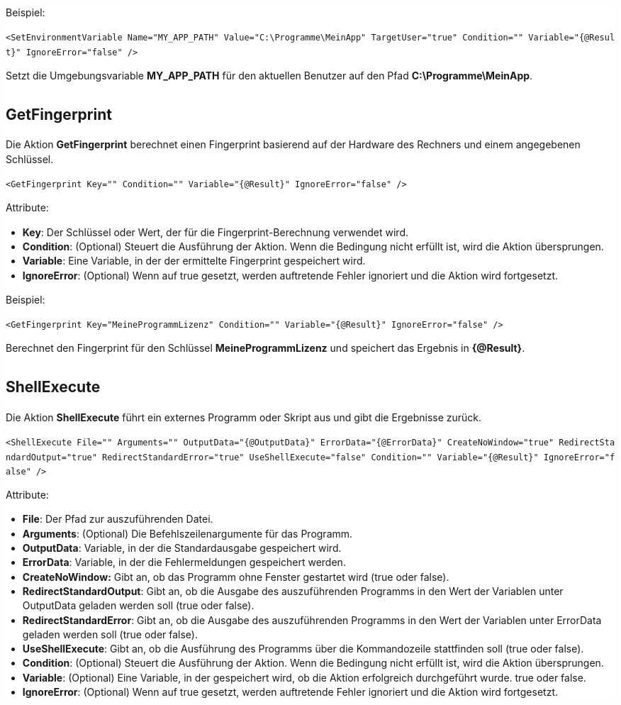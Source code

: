 Beispiel:

```text-x-trilium-auto
<SetEnvironmentVariable Name="MY_APP_PATH" Value="C:\Programme\MeinApp" TargetUser="true" Condition="" Variable="{@Result}" IgnoreError="false" />
```

Setzt die Umgebungsvariable **MY\_APP\_PATH** für den aktuellen Benutzer auf den Pfad **C:\\Programme\\MeinApp**.

GetFingerprint
--------------

Die Aktion **GetFingerprint** berechnet einen Fingerprint basierend auf der Hardware des Rechners und einem angegebenen Schlüssel.

```text-x-trilium-auto
<GetFingerprint Key="" Condition="" Variable="{@Result}" IgnoreError="false" />
```

Attribute:

*   **Key**: Der Schlüssel oder Wert, der für die Fingerprint-Berechnung verwendet wird.
*   **Condition**: (Optional) Steuert die Ausführung der Aktion. Wenn die Bedingung nicht erfüllt ist, wird die Aktion übersprungen.
*   **Variable**: Eine Variable, in der der ermittelte Fingerprint gespeichert wird.
*   **IgnoreError**: (Optional) Wenn auf true gesetzt, werden auftretende Fehler ignoriert und die Aktion wird fortgesetzt.

Beispiel:

```text-x-trilium-auto
<GetFingerprint Key="MeineProgrammLizenz" Condition="" Variable="{@Result}" IgnoreError="false" />
```

Berechnet den Fingerprint für den Schlüssel **MeineProgrammLizenz** und speichert das Ergebnis in **{@Result}**.

ShellExecute
------------

Die Aktion **ShellExecute** führt ein externes Programm oder Skript aus und gibt die Ergebnisse zurück.

```text-x-trilium-auto
<ShellExecute File="" Arguments="" OutputData="{@OutputData}" ErrorData="{@ErrorData}" CreateNoWindow="true" RedirectStandardOutput="true" RedirectStandardError="true" UseShellExecute="false" Condition="" Variable="{@Result}" IgnoreError="false" />
```

Attribute:

*   **File**: Der Pfad zur auszuführenden Datei.
*   **Arguments**: (Optional) Die Befehlszeilenargumente für das Programm.
*   **OutputData**: Variable, in der die Standardausgabe gespeichert wird.
*   **ErrorData**: Variable, in der die Fehlermeldungen gespeichert werden.
*   **CreateNoWindow:** Gibt an, ob das Programm ohne Fenster gestartet wird (true oder false).
*   **RedirectStandardOutput**: Gibt an, ob die Ausgabe des auszuführenden Programms in den Wert der Variablen unter OutputData geladen werden soll (true oder false).
*   **RedirectStandardError**: Gibt an, ob die Ausgabe des auszuführenden Programms in den Wert der Variablen unter ErrorData geladen werden soll (true oder false).
*   **UseShellExecute**: Gibt an, ob die Ausführung des Programms über die Kommandozeile stattfinden soll (true oder false).
*   **Condition**: (Optional) Steuert die Ausführung der Aktion. Wenn die Bedingung nicht erfüllt ist, wird die Aktion übersprungen.
*   **Variable**: (Optional) Eine Variable, in der gespeichert wird, ob die Aktion erfolgreich durchgeführt wurde. true oder false.
*   **IgnoreError**: (Optional) Wenn auf true gesetzt, werden auftretende Fehler ignoriert und die Aktion wird fortgesetzt.

